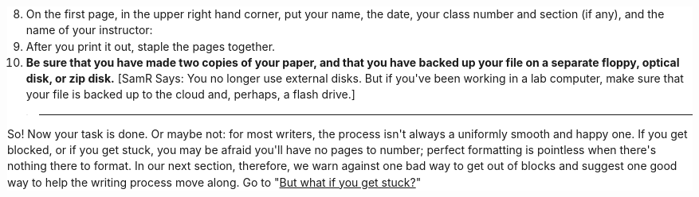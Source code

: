 8.  On the first page, in the upper right hand corner, put your name,
    the date, your class number and section (if any), and the name of
    your instructor:
9.  After you print it out, staple the pages together.
10. **Be sure that you have made two copies of your paper, and that you
    have backed up your file on a separate floppy, optical disk, or zip
    disk.** [SamR Says: You no longer use external disks.  But if
    you've been working in a lab computer, make sure that your file
    is backed up to the cloud and, perhaps, a flash drive.]

> ------------------------------------------------------------------------

So! Now your task is done. Or maybe not: for most writers, the process
isn't always a uniformly smooth and happy one. If you get blocked, or
if you get stuck, you may be afraid you'll have no pages to number;
perfect formatting is pointless when there's nothing there to format.
In our next section, therefore, we warn against one bad way to get out
of blocks and suggest one good way to help the writing process move
along. Go to "[But what if you get stuck?](writing-in-college-05.html)"
